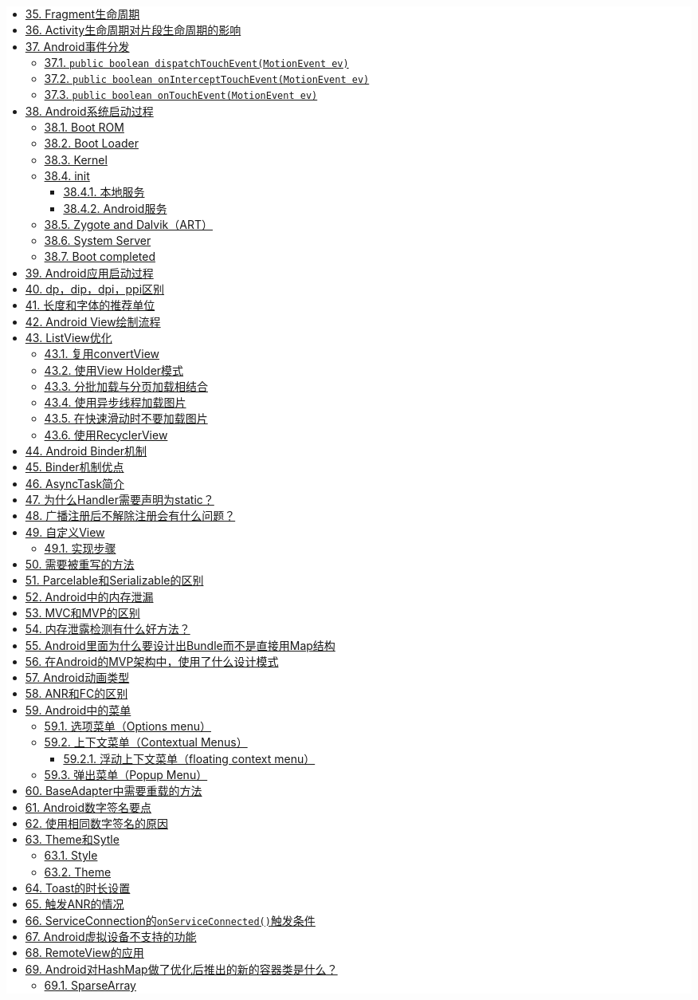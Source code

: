 - [35. Fragment生命周期](#35-fragment生命周期)
- [36. Activity生命周期对片段生命周期的影响](#36-activity生命周期对片段生命周期的影响)
- [37. Android事件分发](#37-android事件分发)
  - [37.1. `public boolean dispatchTouchEvent(MotionEvent ev)`](#371-public-boolean-dispatchtoucheventmotionevent-ev)
  - [37.2. `public boolean onInterceptTouchEvent(MotionEvent ev)`](#372-public-boolean-onintercepttoucheventmotionevent-ev)
  - [37.3. `public boolean onTouchEvent(MotionEvent ev)`](#373-public-boolean-ontoucheventmotionevent-ev)
- [38. Android系统启动过程](#38-android系统启动过程)
  - [38.1. Boot ROM](#381-boot-rom)
  - [38.2. Boot Loader](#382-boot-loader)
  - [38.3. Kernel](#383-kernel)
  - [38.4. init](#384-init)
    - [38.4.1. 本地服务](#3841-本地服务)
    - [38.4.2. Android服务](#3842-android服务)
  - [38.5. Zygote and Dalvik（ART）](#385-zygote-and-dalvikart)
  - [38.6. System Server](#386-system-server)
  - [38.7. Boot completed](#387-boot-completed)
- [39. Android应用启动过程](#39-android应用启动过程)
- [40. dp，dip，dpi，ppi区别](#40-dpdipdpippi区别)
- [41. 长度和字体的推荐单位](#41-长度和字体的推荐单位)
- [42. Android View绘制流程](#42-android-view绘制流程)
- [43. ListView优化](#43-listview优化)
  - [43.1. 复用convertView](#431-复用convertview)
  - [43.2. 使用View Holder模式](#432-使用view-holder模式)
  - [43.3. 分批加载与分页加载相结合](#433-分批加载与分页加载相结合)
  - [43.4. 使用异步线程加载图片](#434-使用异步线程加载图片)
  - [43.5. 在快速滑动时不要加载图片](#435-在快速滑动时不要加载图片)
  - [43.6. 使用RecyclerView](#436-使用recyclerview)
- [44. Android Binder机制](#44-android-binder机制)
- [45. Binder机制优点](#45-binder机制优点)
- [46. AsyncTask简介](#46-asynctask简介)
- [47. 为什么Handler需要声明为static？](#47-为什么handler需要声明为static)
- [48. 广播注册后不解除注册会有什么问题？](#48-广播注册后不解除注册会有什么问题)
- [49. 自定义View](#49-自定义view)
  - [49.1. 实现步骤](#491-实现步骤)
- [50. 需要被重写的方法](#50-需要被重写的方法)
- [51. Parcelable和Serializable的区别](#51-parcelable和serializable的区别)
- [52. Android中的内存泄漏](#52-android中的内存泄漏)
- [53. MVC和MVP的区别](#53-mvc和mvp的区别)
- [54. 内存泄露检测有什么好方法？](#54-内存泄露检测有什么好方法)
- [55. Android里面为什么要设计出Bundle而不是直接用Map结构](#55-android里面为什么要设计出bundle而不是直接用map结构)
- [56. 在Android的MVP架构中，使用了什么设计模式](#56-在android的mvp架构中使用了什么设计模式)
- [57. Android动画类型](#57-android动画类型)
- [58. ANR和FC的区别](#58-anr和fc的区别)
- [59. Android中的菜单](#59-android中的菜单)
  - [59.1. 选项菜单（Options menu）](#591-选项菜单options-menu)
  - [59.2. 上下文菜单（Contextual Menus）](#592-上下文菜单contextual-menus)
    - [59.2.1. 浮动上下文菜单（floating context menu）](#5921-浮动上下文菜单floating-context-menu)
  - [59.3. 弹出菜单（Popup Menu）](#593-弹出菜单popup-menu)
- [60. BaseAdapter中需要重载的方法](#60-baseadapter中需要重载的方法)
- [61. Android数字签名要点](#61-android数字签名要点)
- [62. 使用相同数字签名的原因](#62-使用相同数字签名的原因)
- [63. Theme和Sytle](#63-theme和sytle)
  - [63.1. Style](#631-style)
  - [63.2. Theme](#632-theme)
- [64. Toast的时长设置](#64-toast的时长设置)
- [65. 触发ANR的情况](#65-触发anr的情况)
- [66. ServiceConnection的`onServiceConnected()`触发条件](#66-serviceconnection的onserviceconnected触发条件)
- [67. Android虚拟设备不支持的功能](#67-android虚拟设备不支持的功能)
- [68. RemoteView的应用](#68-remoteview的应用)
- [69. Android对HashMap做了优化后推出的新的容器类是什么？](#69-android对hashmap做了优化后推出的新的容器类是什么)
  - [69.1. SparseArray](#691-sparsearray)